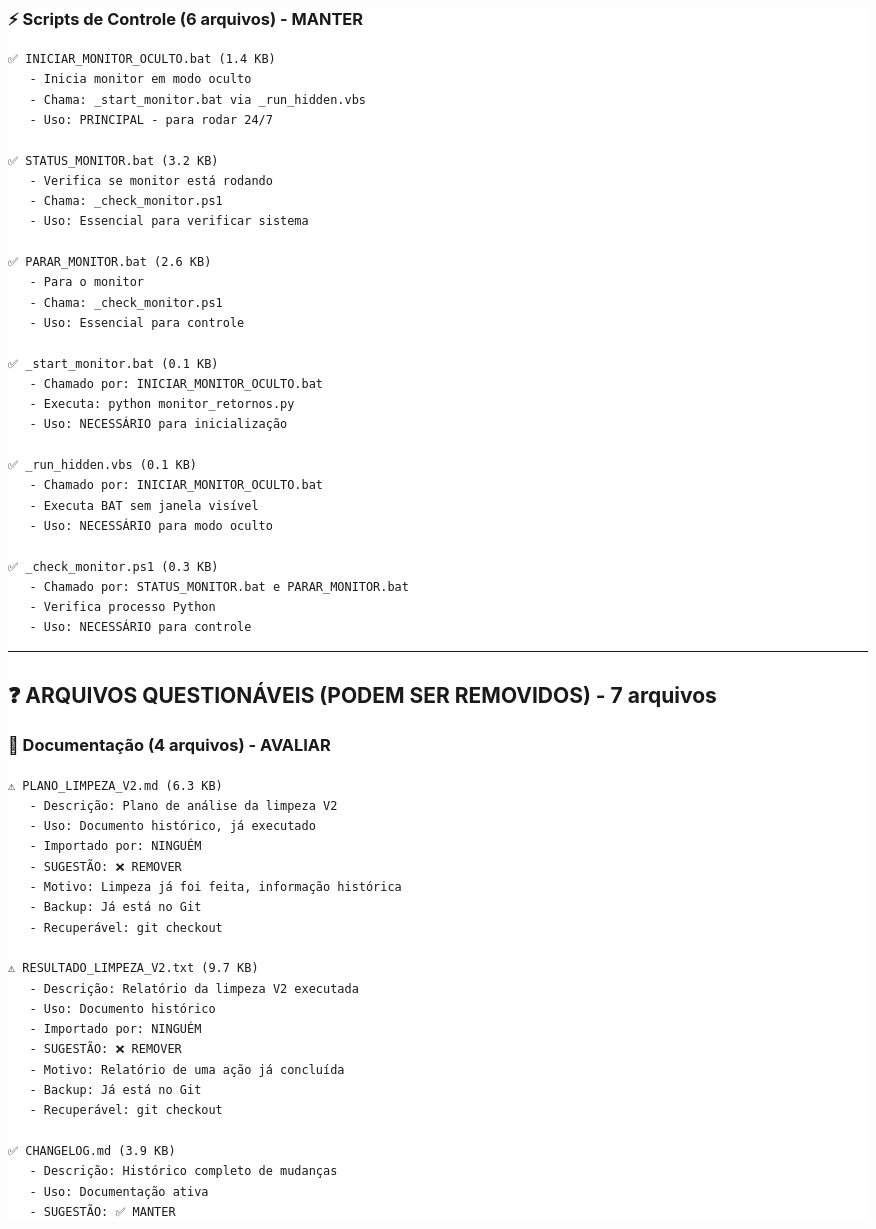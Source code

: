 ### ⚡ Scripts de Controle (6 arquivos) - MANTER
```
✅ INICIAR_MONITOR_OCULTO.bat (1.4 KB)
   - Inicia monitor em modo oculto
   - Chama: _start_monitor.bat via _run_hidden.vbs
   - Uso: PRINCIPAL - para rodar 24/7

✅ STATUS_MONITOR.bat (3.2 KB)
   - Verifica se monitor está rodando
   - Chama: _check_monitor.ps1
   - Uso: Essencial para verificar sistema

✅ PARAR_MONITOR.bat (2.6 KB)
   - Para o monitor
   - Chama: _check_monitor.ps1
   - Uso: Essencial para controle

✅ _start_monitor.bat (0.1 KB)
   - Chamado por: INICIAR_MONITOR_OCULTO.bat
   - Executa: python monitor_retornos.py
   - Uso: NECESSÁRIO para inicialização

✅ _run_hidden.vbs (0.1 KB)
   - Chamado por: INICIAR_MONITOR_OCULTO.bat
   - Executa BAT sem janela visível
   - Uso: NECESSÁRIO para modo oculto

✅ _check_monitor.ps1 (0.3 KB)
   - Chamado por: STATUS_MONITOR.bat e PARAR_MONITOR.bat
   - Verifica processo Python
   - Uso: NECESSÁRIO para controle
```

---

## ❓ ARQUIVOS **QUESTIONÁVEIS** (PODEM SER REMOVIDOS) - 7 arquivos

### 📖 Documentação (4 arquivos) - AVALIAR

```
⚠️ PLANO_LIMPEZA_V2.md (6.3 KB)
   - Descrição: Plano de análise da limpeza V2
   - Uso: Documento histórico, já executado
   - Importado por: NINGUÉM
   - SUGESTÃO: ❌ REMOVER
   - Motivo: Limpeza já foi feita, informação histórica
   - Backup: Já está no Git
   - Recuperável: git checkout

⚠️ RESULTADO_LIMPEZA_V2.txt (9.7 KB)
   - Descrição: Relatório da limpeza V2 executada
   - Uso: Documento histórico
   - Importado por: NINGUÉM
   - SUGESTÃO: ❌ REMOVER
   - Motivo: Relatório de uma ação já concluída
   - Backup: Já está no Git
   - Recuperável: git checkout

✅ CHANGELOG.md (3.9 KB)
   - Descrição: Histórico completo de mudanças
   - Uso: Documentação ativa
   - SUGESTÃO: ✅ MANTER
```
